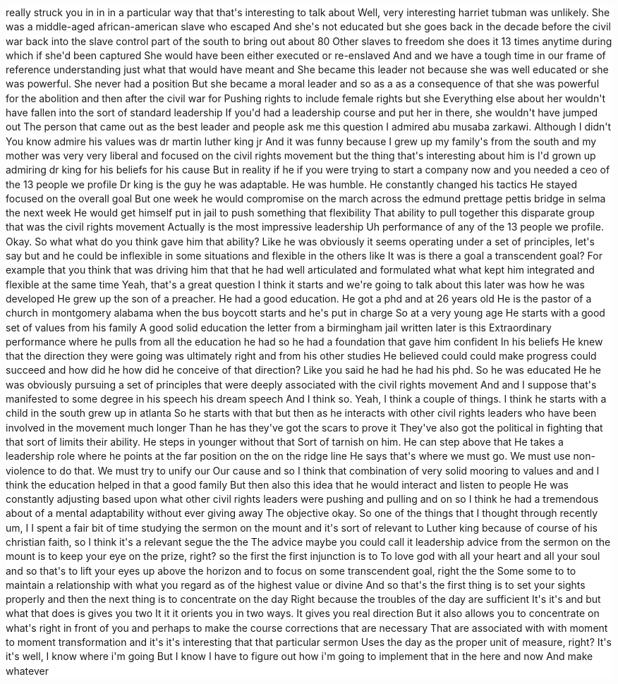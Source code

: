 really struck you in in in a particular way that that's interesting to talk about Well, very interesting harriet tubman was unlikely. She was a middle-aged african-american slave who escaped And she's not educated but she goes back in the decade before the civil war back into the slave control part of the south to bring out about 80 Other slaves to freedom she does it 13 times anytime during which if she'd been captured She would have been either executed or re-enslaved And and we have a tough time in our frame of reference understanding just what that would have meant and She became this leader not because she was well educated or she was powerful. She never had a position But she became a moral leader and so as a as a consequence of that she was powerful for the abolition and then after the civil war for Pushing rights to include female rights but she Everything else about her wouldn't have fallen into the sort of standard leadership If you'd had a leadership course and put her in there, she wouldn't have jumped out The person that came out as the best leader and people ask me this question I admired abu musaba zarkawi. Although I didn't You know admire his values was dr martin luther king jr And it was funny because I grew up my family's from the south and my mother was very very liberal and focused on the civil rights movement but the thing that's interesting about him is I'd grown up admiring dr king for his beliefs for his cause But in reality if he if you were trying to start a company now and you needed a ceo of the 13 people we profile Dr king is the guy he was adaptable. He was humble. He constantly changed his tactics He stayed focused on the overall goal But one week he would compromise on the march across the edmund prettage pettis bridge in selma the next week He would get himself put in jail to push something that flexibility That ability to pull together this disparate group that was the civil rights movement Actually is the most impressive leadership Uh performance of any of the 13 people we profile. Okay. So what what do you think gave him that ability? Like he was obviously it seems operating under a set of principles, let's say but and he could be inflexible in some situations and flexible in the others like It was is there a goal a transcendent goal? For example that you think that was driving him that that he had well articulated and formulated what what kept him integrated and flexible at the same time Yeah, that's a great question I think it starts and we're going to talk about this later was how he was developed He grew up the son of a preacher. He had a good education. He got a phd and at 26 years old He is the pastor of a church in montgomery alabama when the bus boycott starts and he's put in charge So at a very young age He starts with a good set of values from his family A good solid education the letter from a birmingham jail written later is this Extraordinary performance where he pulls from all the education he had so he had a foundation that gave him confident In his beliefs He knew that the direction they were going was ultimately right and from his other studies He believed could could make progress could succeed and how did he how did he conceive of that direction? Like you said he had he had his phd. So he was educated He he was obviously pursuing a set of principles that were deeply associated with the civil rights movement And and I suppose that's manifested to some degree in his speech his dream speech And I think so. Yeah, I think a couple of things. I think he starts with a child in the south grew up in atlanta So he starts with that but then as he interacts with other civil rights leaders who have been involved in the movement much longer Than he has they've got the scars to prove it They've also got the political in fighting that that sort of limits their ability. He steps in younger without that Sort of tarnish on him. He can step above that He takes a leadership role where he points at the far position on the on the ridge line He says that's where we must go. We must use non-violence to do that. We must try to unify our Our cause and so I think that combination of very solid mooring to values and and I think the education helped in that a good family But then also this idea that he would interact and listen to people He was constantly adjusting based upon what other civil rights leaders were pushing and pulling and on so I think he had a tremendous about of a mental adaptability without ever giving away The objective okay. So one of the things that I thought through recently um, I I spent a fair bit of time studying the sermon on the mount and it's sort of relevant to Luther king because of course of his christian faith, so I think it's a relevant segue the the The advice maybe you could call it leadership advice from the sermon on the mount is to keep your eye on the prize, right? so the first the first injunction is to To love god with all your heart and all your soul and so that's to lift your eyes up above the horizon and to focus on some transcendent goal, right the the Some some to to maintain a relationship with what you regard as of the highest value or divine And so that's the first thing is to set your sights properly and then the next thing is to concentrate on the day Right because the troubles of the day are sufficient It's it's and but what that does is gives you two It it it orients you in two ways. It gives you real direction But it also allows you to concentrate on what's right in front of you and perhaps to make the course corrections that are necessary That are associated with with moment to moment transformation and it's it's interesting that that particular sermon Uses the day as the proper unit of measure, right? It's it's well, I know where i'm going But I know I have to figure out how i'm going to implement that in the here and now And make whatever